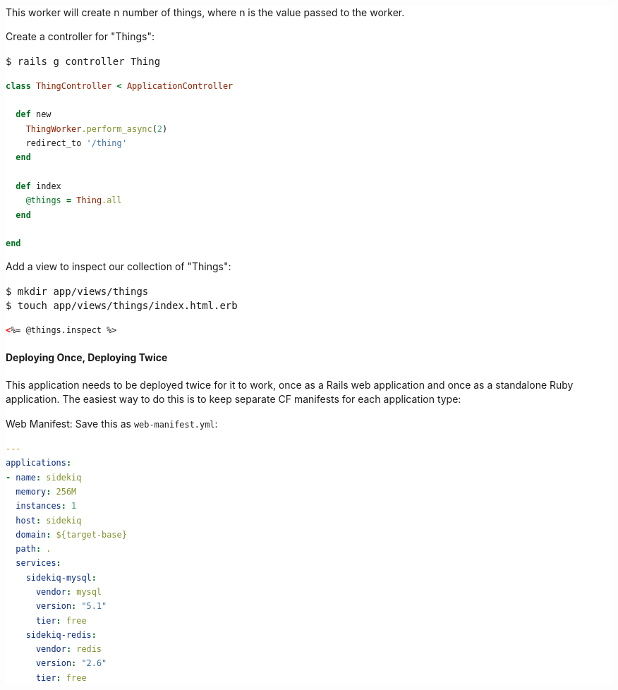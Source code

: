 This worker will create n number of things, where n is the value passed to the
worker.

Create a controller for "Things":

<pre class="terminal">
$ rails g controller Thing
</pre>

~~~ruby
class ThingController < ApplicationController

  def new
    ThingWorker.perform_async(2)
    redirect_to '/thing'
  end

  def index
    @things = Thing.all
  end

end
~~~

Add a view to inspect our collection of "Things":

<pre class="terminal">
$ mkdir app/views/things
$ touch app/views/things/index.html.erb
</pre>

~~~html
<%= @things.inspect %>
~~~

#### <a id='deploy'></a>Deploying Once, Deploying Twice ####

This application needs to be deployed twice for it to work, once as a Rails web
application and once as a standalone Ruby application.
The easiest way to do this is to keep separate CF manifests for each
application type:

Web Manifest: Save this as `web-manifest.yml`:

~~~yaml
---
applications:
- name: sidekiq
  memory: 256M
  instances: 1
  host: sidekiq
  domain: ${target-base}
  path: .
  services:
    sidekiq-mysql:
      vendor: mysql
      version: "5.1"
      tier: free
    sidekiq-redis:
      vendor: redis
      version: "2.6"
      tier: free
~~~
